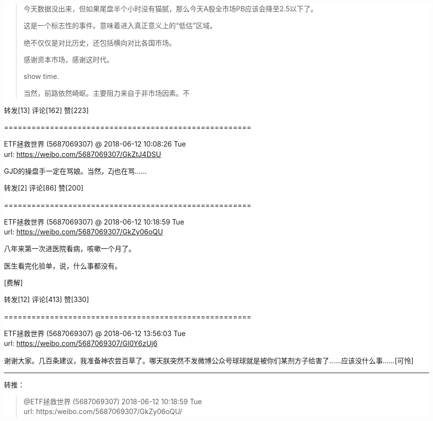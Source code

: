>  今天数据没出来，但如果尾盘半个小时没有猫腻，那么今天A股全市场PB应该会降至2.5以下了。
>  
>  这是一个标志性的事件。意味着进入真正意义上的“低估”区域。
>  
>  绝不仅仅是对比历史，还包括横向对比各国市场。
>  
>  感谢资本市场，感谢这时代。
>  
>  show time.
>  
>  当然，前路依然崎岖。主要阻力来自于非市场因素。不 ​​​

转发[13]  评论[162]  赞[223] 

======================================================






ETF拯救世界 (5687069307) @
2018-06-12 10:08:26 Tue  
url: https://weibo.com/5687069307/GkZtJ4DSU

GJD的操盘手一定在骂娘。当然，Zj也在骂…… ​​​

转发[2]  评论[86]  赞[200] 

======================================================






ETF拯救世界 (5687069307) @
2018-06-12 10:18:59 Tue  
url: https://weibo.com/5687069307/GkZy06oQU

八年来第一次进医院看病，咳嗽一个月了。

医生看完化验单，说，什么事都没有。

[费解] ​​​

转发[12]  评论[413]  赞[330] 

======================================================






ETF拯救世界 (5687069307) @
2018-06-12 13:56:03 Tue  
url: https://weibo.com/5687069307/Gl0Y6zUj6

谢谢大家。几百条建议，我准备神农尝百草了。哪天朕突然不发微博公众号球球就是被你们某剂方子给害了……应该没什么事……[可怜]

------------------------------------------------------
转推：
>  @ETF拯救世界 (5687069307)
>  2018-06-12 10:18:59 Tue  
>  url: https:/weibo.com/5687069307/GkZy06oQU/
